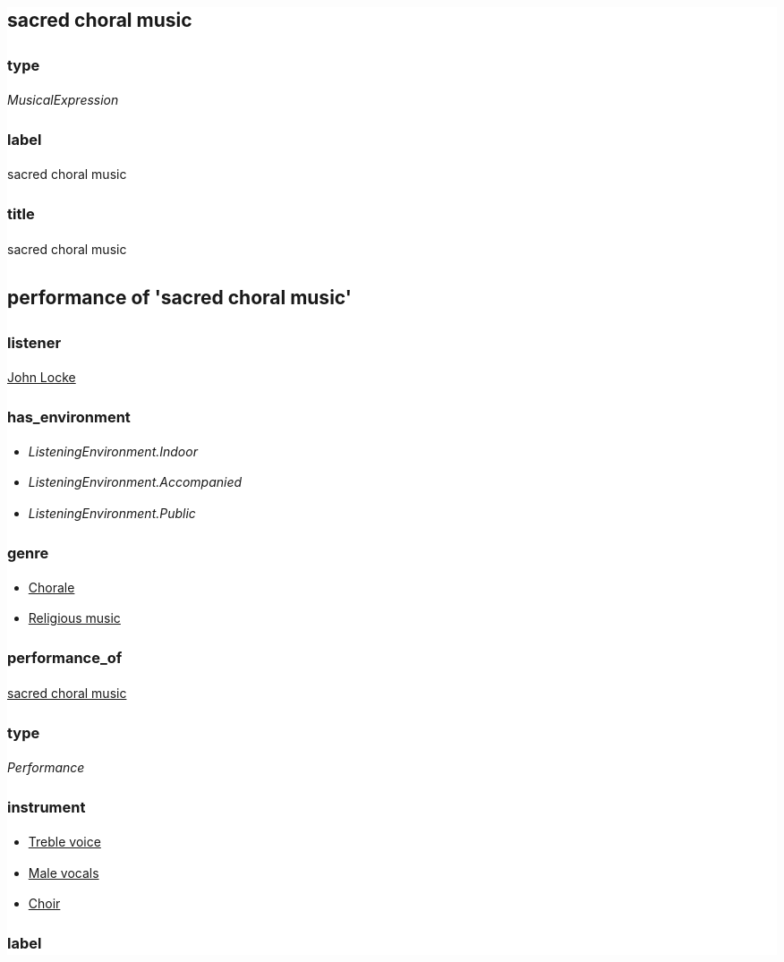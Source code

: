 ## sacred choral music

### type


*MusicalExpression*

### label


sacred choral music

### title


sacred choral music

## performance of 'sacred choral music'

### listener


[John Locke](#John-Locke)

### has_environment

 - *ListeningEnvironment.Indoor*

 - *ListeningEnvironment.Accompanied*

 - *ListeningEnvironment.Public*

### genre

 - [Chorale](#Chorale)

 - [Religious music](#Religious-music)

### performance_of


[sacred choral music](#sacred-choral-music)

### type


*Performance*

### instrument

 - [Treble voice](#Treble-voice)

 - [Male vocals](#Male-vocals)

 - [Choir](#Choir)

### label
